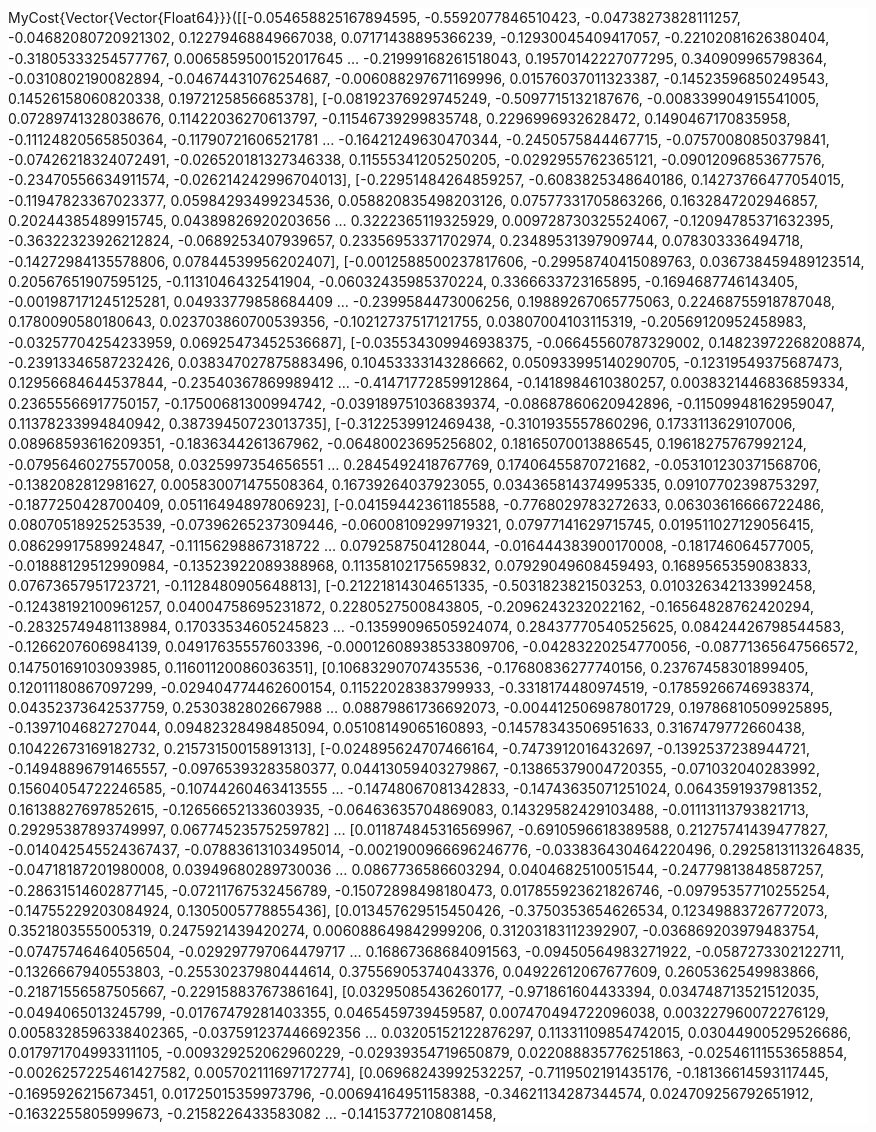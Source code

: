 
MyCost{Vector{Vector{Float64}}}([[-0.054658825167894595, -0.5592077846510423, -0.04738273828111257, -0.04682080720921302, 0.12279468849667038, 0.07171438895366239, -0.12930045409417057, -0.22102081626380404, -0.31805333254577767, 0.0065859500152017645  …  -0.21999168261518043, 0.19570142227077295, 0.340909965798364, -0.0310802190082894, -0.04674431076254687, -0.006088297671169996, 0.01576037011323387, -0.14523596850249543, 0.14526158060820338, 0.1972125856685378], [-0.08192376929745249, -0.5097715132187676, -0.008339904915541005, 0.07289741328038676, 0.11422036270613797, -0.11546739299835748, 0.2296996932628472, 0.1490467170835958, -0.11124820565850364, -0.11790721606521781  …  -0.16421249630470344, -0.2450575844467715, -0.07570080850379841, -0.07426218324072491, -0.026520181327346338, 0.11555341205250205, -0.0292955762365121, -0.09012096853677576, -0.23470556634911574, -0.026214242996704013], [-0.22951484264859257, -0.6083825348640186, 0.14273766477054015, -0.11947823367023377, 0.05984293499234536, 0.058820835498203126, 0.07577331705863266, 0.1632847202946857, 0.20244385489915745, 0.04389826920203656  …  0.3222365119325929, 0.009728730325524067, -0.12094785371632395, -0.36322323926212824, -0.0689253407939657, 0.23356953371702974, 0.23489531397909744, 0.078303336494718, -0.14272984135578806, 0.07844539956202407], [-0.0012588500237817606, -0.29958740415089763, 0.036738459489123514, 0.20567651907595125, -0.1131046432541904, -0.06032435985370224, 0.3366633723165895, -0.1694687746143405, -0.001987171245125281, 0.04933779858684409  …  -0.2399584473006256, 0.19889267065775063, 0.22468755918787048, 0.1780090580180643, 0.023703860700539356, -0.10212737517121755, 0.03807004103115319, -0.20569120952458983, -0.03257704254233959, 0.06925473452536687], [-0.035534309946938375, -0.06645560787329002, 0.14823972268208874, -0.23913346587232426, 0.038347027875883496, 0.10453333143286662, 0.050933995140290705, -0.12319549375687473, 0.12956684644537844, -0.23540367869989412  …  -0.41471772859912864, -0.1418984610380257, 0.0038321446836859334, 0.23655566917750157, -0.17500681300994742, -0.039189751036839374, -0.08687860620942896, -0.11509948162959047, 0.11378233994840942, 0.38739450723013735], [-0.3122539912469438, -0.3101935557860296, 0.1733113629107006, 0.08968593616209351, -0.1836344261367962, -0.06480023695256802, 0.18165070013886545, 0.19618275767992124, -0.07956460275570058, 0.0325997354656551  …  0.2845492418767769, 0.17406455870721682, -0.053101230371568706, -0.1382082812981627, 0.005830071475508364, 0.16739264037923055, 0.034365814374995335, 0.09107702398753297, -0.1877250428700409, 0.05116494897806923], [-0.04159442361185588, -0.7768029783272633, 0.06303616666722486, 0.08070518925253539, -0.07396265237309446, -0.06008109299719321, 0.07977141629715745, 0.019511027129056415, 0.08629917589924847, -0.11156298867318722  …  0.0792587504128044, -0.016444383900170008, -0.181746064577005, -0.01888129512990984, -0.13523922089388968, 0.11358102175659832, 0.07929049608459493, 0.1689565359083833, 0.07673657951723721, -0.1128480905648813], [-0.21221814304651335, -0.5031823821503253, 0.010326342133992458, -0.12438192100961257, 0.04004758695231872, 0.2280527500843805, -0.2096243232022162, -0.16564828762420294, -0.28325749481138984, 0.17033534605245823  …  -0.13599096505924074, 0.28437770540525625, 0.08424426798544583, -0.1266207606984139, 0.04917635557603396, -0.00012608938533809706, -0.04283220254770056, -0.08771365647566572, 0.14750169103093985, 0.11601120086036351], [0.10683290707435536, -0.17680836277740156, 0.23767458301899405, 0.12011180867097299, -0.029404774462600154, 0.11522028383799933, -0.3318174480974519, -0.17859266746938374, 0.04352373642537759, 0.2530382802667988  …  0.08879861736692073, -0.004412506987801729, 0.19786810509925895, -0.1397104682727044, 0.09482328498485094, 0.05108149065160893, -0.14578343506951633, 0.3167479772660438, 0.10422673169182732, 0.21573150015891313], [-0.024895624707466164, -0.7473912016432697, -0.1392537238944721, -0.14948896791465557, -0.09765393283580377, 0.04413059403279867, -0.13865379004720355, -0.071032040283992, 0.15604054722246585, -0.10744260463413555  …  -0.14748067081342833, -0.14743635071251024, 0.0643591937981352, 0.16138827697852615, -0.12656652133603935, -0.06463635704869083, 0.14329582429103488, -0.01113113793821713, 0.29295387893749997, 0.06774523575259782]  …  [0.011874845316569967, -0.6910596618389588, 0.21275741439477827, -0.014042545524367437, -0.07883613103495014, -0.0021900966696246776, -0.033836430464220496, 0.2925813113264835, -0.04718187201980008, 0.03949680289730036  …  0.0867736586603294, 0.0404682510051544, -0.24779813848587257, -0.28631514602877145, -0.07211767532456789, -0.15072898498180473, 0.017855923621826746, -0.09795357710255254, -0.14755229203084924, 0.1305005778855436], [0.013457629515450426, -0.3750353654626534, 0.12349883726772073, 0.3521803555005319, 0.2475921439420274, 0.006088649842999206, 0.31203183112392907, -0.036869203979483754, -0.07475746464056504, -0.029297797064479717  …  0.16867368684091563, -0.09450564983271922, -0.0587273302122711, -0.1326667940553803, -0.25530237980444614, 0.37556905374043376, 0.04922612067677609, 0.2605362549983866, -0.21871556587505667, -0.22915883767386164], [0.03295085436260177, -0.971861604433394, 0.034748713521512035, -0.0494065013245799, -0.01767479281403355, 0.0465459739459587, 0.007470494722096038, 0.003227960072276129, 0.0058328596338402365, -0.037591237446692356  …  0.03205152122876297, 0.11331109854742015, 0.03044900529526686, 0.017971704993311105, -0.009329252062960229, -0.02939354719650879, 0.022088835776251863, -0.02546111553658854, -0.0026257225461427582, 0.005702111697172774], [0.06968243992532257, -0.7119502191435176, -0.18136614593117445, -0.1695926215673451, 0.01725015359973796, -0.00694164951158388, -0.34621134287344574, 0.024709256792651912, -0.1632255805999673, -0.2158226433583082  …  -0.14153772108081458,